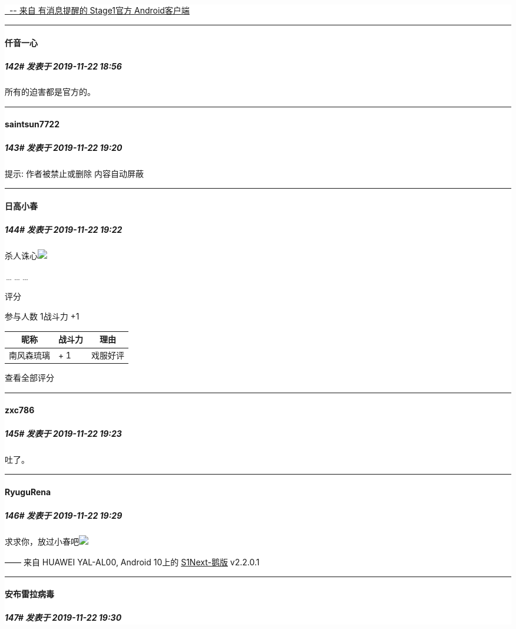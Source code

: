 [  -- 来自 有消息提醒的 Stage1官方 Android客户端](https://www.coolapk.com/apk/140634)

*****

####  仟音一心  
##### 142#       发表于 2019-11-22 18:56

所有的迫害都是官方的。

*****

####  saintsun7722  
##### 143#       发表于 2019-11-22 19:20

提示: 作者被禁止或删除 内容自动屏蔽

*****

####  日高小春  
##### 144#       发表于 2019-11-22 19:22

杀人诛心<img src="https://static.saraba1st.com/image/smiley/face2017/138.png" referrerpolicy="no-referrer">

﹍﹍﹍

评分

 参与人数 1战斗力 +1

|昵称|战斗力|理由|
|----|---|---|
| 南风森琉璃| + 1|戏服好评|

查看全部评分

*****

####  zxc786  
##### 145#       发表于 2019-11-22 19:23

吐了。

*****

####  RyuguRena  
##### 146#       发表于 2019-11-22 19:29

求求你，放过小春吧<img src="https://static.saraba1st.com/image/smiley/face2017/139.png" referrerpolicy="no-referrer">

—— 来自 HUAWEI YAL-AL00, Android 10上的 [S1Next-鹅版](https://github.com/ykrank/S1-Next/releases) v2.2.0.1

*****

####  安布雷拉病毒  
##### 147#       发表于 2019-11-22 19:30
